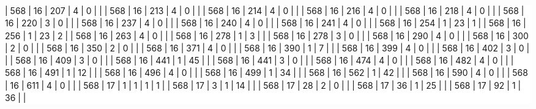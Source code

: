 | 568        | 16               | 207     | 4                      | 0     |       |
| 568        | 16               | 213     | 4                      | 0     |       |
| 568        | 16               | 214     | 4                      | 0     |       |
| 568        | 16               | 216     | 4                      | 0     |       |
| 568        | 16               | 218     | 4                      | 0     |       |
| 568        | 16               | 220     | 3                      | 0     |       |
| 568        | 16               | 237     | 4                      | 0     |       |
| 568        | 16               | 240     | 4                      | 0     |       |
| 568        | 16               | 241     | 4                      | 0     |       |
| 568        | 16               | 254     | 1                      | 23    | 1     |
| 568        | 16               | 256     | 1                      | 23    | 2     |
| 568        | 16               | 263     | 4                      | 0     |       |
| 568        | 16               | 278     | 1                      | 3     |       |
| 568        | 16               | 278     | 3                      | 0     |       |
| 568        | 16               | 290     | 4                      | 0     |       |
| 568        | 16               | 300     | 2                      | 0     |       |
| 568        | 16               | 350     | 2                      | 0     |       |
| 568        | 16               | 371     | 4                      | 0     |       |
| 568        | 16               | 390     | 1                      | 7     |       |
| 568        | 16               | 399     | 4                      | 0     |       |
| 568        | 16               | 402     | 3                      | 0     |       |
| 568        | 16               | 409     | 3                      | 0     |       |
| 568        | 16               | 441     | 1                      | 45    |       |
| 568        | 16               | 441     | 3                      | 0     |       |
| 568        | 16               | 474     | 4                      | 0     |       |
| 568        | 16               | 482     | 4                      | 0     |       |
| 568        | 16               | 491     | 1                      | 12    |       |
| 568        | 16               | 496     | 4                      | 0     |       |
| 568        | 16               | 499     | 1                      | 34    |       |
| 568        | 16               | 562     | 1                      | 42    |       |
| 568        | 16               | 590     | 4                      | 0     |       |
| 568        | 16               | 611     | 4                      | 0     |       |
| 568        | 17               | 1       | 1                      | 1     | 1     |
| 568        | 17               | 3       | 1                      | 14    |       |
| 568        | 17               | 28      | 2                      | 0     |       |
| 568        | 17               | 36      | 1                      | 25    |       |
| 568        | 17               | 92      | 1                      | 36    |       |